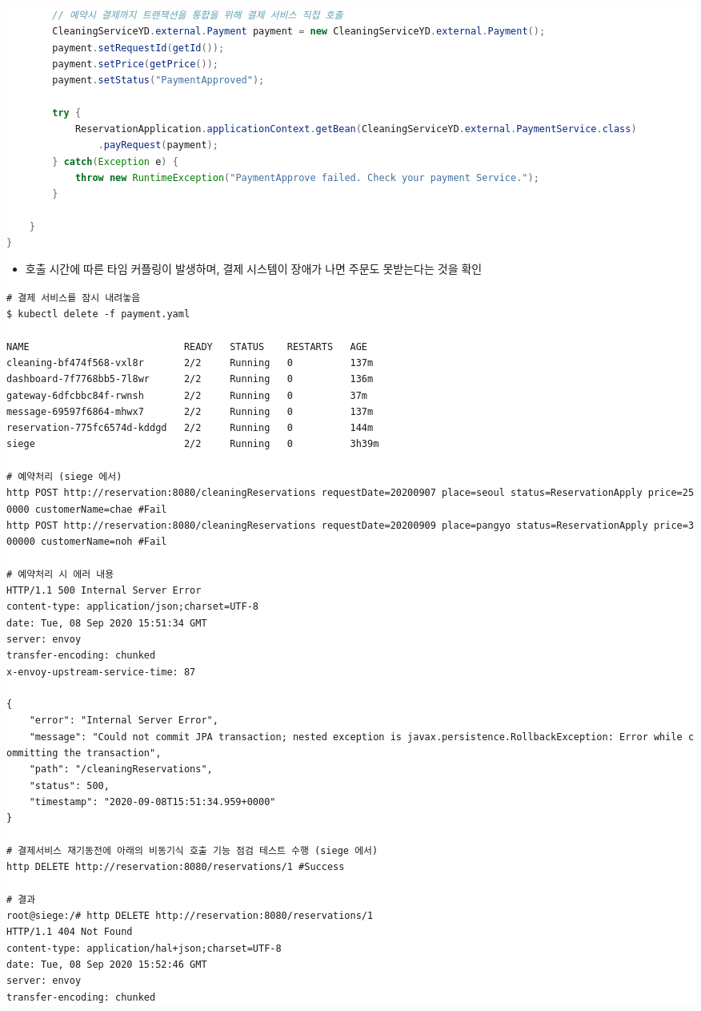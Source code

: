 ```java
        // 예약시 결제까지 트랜잭션을 통합을 위해 결제 서비스 직접 호출
    	CleaningServiceYD.external.Payment payment = new CleaningServiceYD.external.Payment();
        payment.setRequestId(getId());
        payment.setPrice(getPrice());
        payment.setStatus("PaymentApproved");

        try {
        	ReservationApplication.applicationContext.getBean(CleaningServiceYD.external.PaymentService.class)
            	.payRequest(payment);
        } catch(Exception e) {
        	throw new RuntimeException("PaymentApprove failed. Check your payment Service.");
        }

    }
}
```

- 호출 시간에 따른 타임 커플링이 발생하며, 결제 시스템이 장애가 나면 주문도 못받는다는 것을 확인
```
# 결제 서비스를 잠시 내려놓음
$ kubectl delete -f payment.yaml

NAME                           READY   STATUS    RESTARTS   AGE
cleaning-bf474f568-vxl8r       2/2     Running   0          137m
dashboard-7f7768bb5-7l8wr      2/2     Running   0          136m
gateway-6dfcbbc84f-rwnsh       2/2     Running   0          37m
message-69597f6864-mhwx7       2/2     Running   0          137m
reservation-775fc6574d-kddgd   2/2     Running   0          144m
siege                          2/2     Running   0          3h39m

# 예약처리 (siege 에서)
http POST http://reservation:8080/cleaningReservations requestDate=20200907 place=seoul status=ReservationApply price=250000 customerName=chae #Fail
http POST http://reservation:8080/cleaningReservations requestDate=20200909 place=pangyo status=ReservationApply price=300000 customerName=noh #Fail

# 예약처리 시 에러 내용
HTTP/1.1 500 Internal Server Error
content-type: application/json;charset=UTF-8
date: Tue, 08 Sep 2020 15:51:34 GMT
server: envoy
transfer-encoding: chunked
x-envoy-upstream-service-time: 87

{
    "error": "Internal Server Error",
    "message": "Could not commit JPA transaction; nested exception is javax.persistence.RollbackException: Error while committing the transaction",
    "path": "/cleaningReservations",
    "status": 500,
    "timestamp": "2020-09-08T15:51:34.959+0000"
}

# 결제서비스 재기동전에 아래의 비동기식 호출 기능 점검 테스트 수행 (siege 에서)
http DELETE http://reservation:8080/reservations/1 #Success

# 결과
root@siege:/# http DELETE http://reservation:8080/reservations/1
HTTP/1.1 404 Not Found
content-type: application/hal+json;charset=UTF-8
date: Tue, 08 Sep 2020 15:52:46 GMT
server: envoy
transfer-encoding: chunked
```